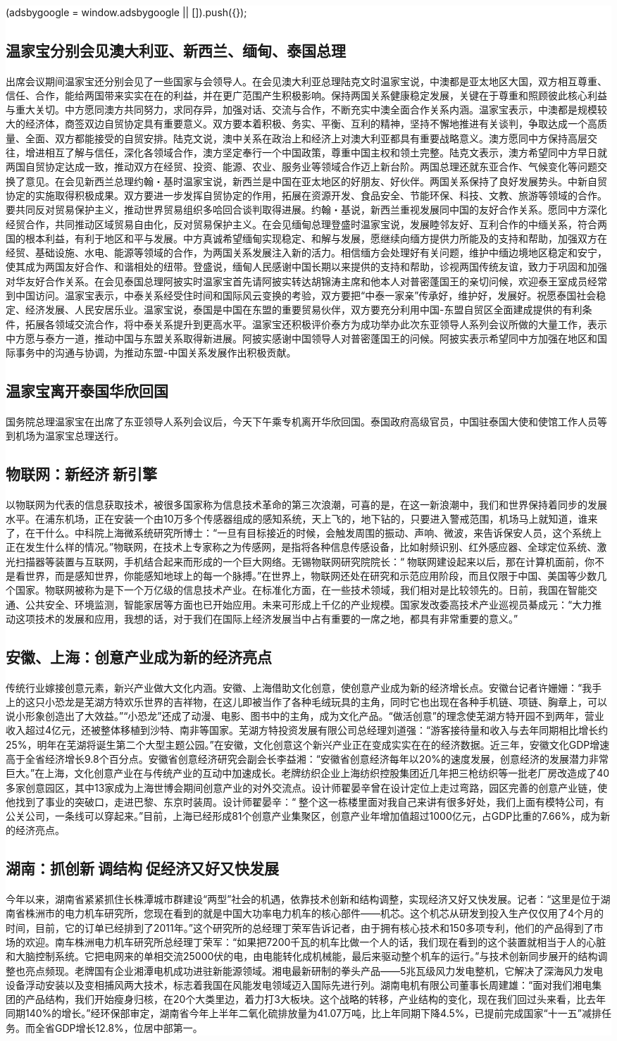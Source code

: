 


 (adsbygoogle = window.adsbygoogle || []).push({});

 
## 温家宝分别会见澳大利亚、新西兰、缅甸、泰国总理


出席会议期间温家宝还分别会见了一些国家与会领导人。在会见澳大利亚总理陆克文时温家宝说，中澳都是亚太地区大国，双方相互尊重、信任、合作，能给两国带来实实在在的利益，并在更广范围产生积极影响。保持两国关系健康稳定发展，关键在于尊重和照顾彼此核心利益与重大关切。中方愿同澳方共同努力，求同存异，加强对话、交流与合作，不断充实中澳全面合作关系内涵。温家宝表示，中澳都是规模较大的经济体，商签双边自贸协定具有重要意义。双方要本着积极、务实、平衡、互利的精神，坚持不懈地推进有关谈判，争取达成一个高质量、全面、双方都能接受的自贸安排。陆克文说，澳中关系在政治上和经济上对澳大利亚都具有重要战略意义。澳方愿同中方保持高层交往，增进相互了解与信任，深化各领域合作，澳方坚定奉行一个中国政策，尊重中国主权和领土完整。陆克文表示，澳方希望同中方早日就两国自贸协定达成一致，推动双方在经贸、投资、能源、农业、服务业等领域合作迈上新台阶。两国总理还就东亚合作、气候变化等问题交换了意见。在会见新西兰总理约翰・基时温家宝说，新西兰是中国在亚太地区的好朋友、好伙伴。两国关系保持了良好发展势头。中新自贸协定的实施取得积极成果。双方要进一步发挥自贸协定的作用，拓展在资源开发、食品安全、节能环保、科技、文教、旅游等领域的合作。要共同反对贸易保护主义，推动世界贸易组织多哈回合谈判取得进展。约翰・基说，新西兰重视发展同中国的友好合作关系。愿同中方深化经贸合作，共同推动区域贸易自由化，反对贸易保护主义。在会见缅甸总理登盛时温家宝说，发展睦邻友好、互利合作的中缅关系，符合两国的根本利益，有利于地区和平与发展。中方真诚希望缅甸实现稳定、和解与发展，愿继续向缅方提供力所能及的支持和帮助，加强双方在经贸、基础设施、水电、能源等领域的合作，为两国关系发展注入新的活力。相信缅方会处理好有关问题，维护中缅边境地区稳定和安宁，使其成为两国友好合作、和谐相处的纽带。登盛说，缅甸人民感谢中国长期以来提供的支持和帮助，诊视两国传统友谊，致力于巩固和加强对华友好合作关系。在会见泰国总理阿披实时温家宝首先请阿披实转达胡锦涛主席和他本人对普密蓬国王的亲切问候，欢迎泰王室成员经常到中国访问。温家宝表示，中泰关系经受住时间和国际风云变换的考验，双方要把“中泰一家亲”传承好，维护好，发展好。祝愿泰国社会稳定、经济发展、人民安居乐业。温家宝说，泰国是中国在东盟的重要贸易伙伴，双方要充分利用中国-东盟自贸区全面建成提供的有利条件，拓展各领域交流合作，将中泰关系提升到更高水平。温家宝还积极评价泰方为成功举办此次东亚领导人系列会议所做的大量工作，表示中方愿与泰方一道，推动中国与东盟关系取得新进展。阿披实感谢中国领导人对普密蓬国王的问候。阿披实表示希望同中方加强在地区和国际事务中的沟通与协调，为推动东盟-中国关系发展作出积极贡献。


## 温家宝离开泰国华欣回国


国务院总理温家宝在出席了东亚领导人系列会议后，今天下午乘专机离开华欣回国。泰国政府高级官员，中国驻泰国大使和使馆工作人员等到机场为温家宝总理送行。


## 物联网：新经济 新引擎


以物联网为代表的信息获取技术，被很多国家称为信息技术革命的第三次浪潮，可喜的是，在这一新浪潮中，我们和世界保持着同步的发展水平。在浦东机场，正在安装一个由10万多个传感器组成的感知系统，天上飞的，地下钻的，只要进入警戒范围，机场马上就知道，谁来了，在干什么。中科院上海微系统研究所博士：“一旦有目标接近的时候，会触发周围的振动、声响、微波，来告诉保安人员，这个系统上正在发生什么样的情况。”物联网，在技术上专家称之为传感网，是指将各种信息传感设备，比如射频识别、红外感应器、全球定位系统、激光扫描器等装置与互联网，手机结合起来而形成的一个巨大网络。无锡物联网研究院院长：“ 物联网建设起来以后，那在计算机面前，你不是看世界，而是感知世界，你能感知地球上的每一个脉搏。”在世界上，物联网还处在研究和示范应用阶段，而且仅限于中国、美国等少数几个国家。物联网被称为是下一个万亿级的信息技术产业。在标准化方面，在一些技术领域，我们相对是比较领先的。日前，我国在智能交通、公共安全、环境监测，智能家居等方面也已开始应用。未来可形成上千亿的产业规模。国家发改委高技术产业巡视员綦成元：“大力推动这项技术的发展和应用，我想的话，对于我们在国际上经济发展当中占有重要的一席之地，都具有非常重要的意义。”


## 安徽、上海：创意产业成为新的经济亮点


传统行业嫁接创意元素，新兴产业做大文化内涵。安徽、上海借助文化创意，使创意产业成为新的经济增长点。安徽台记者许姗姗：“我手上的这只小恐龙是芜湖方特欢乐世界的吉祥物，在这儿即被当作了各种毛绒玩具的主角，同时它也出现在各种手机链、项链、胸章上，可以说小形象创造出了大效益。”“小恐龙”还成了动漫、电影、图书中的主角，成为文化产品。“做活创意”的理念使芜湖方特开园不到两年，营业收入超过4亿元，还被整体移植到沙特、南非等国家。芜湖方特投资发展有限公司总经理刘道强：“游客接待量和收入与去年同期相比增长约25%，明年在芜湖将诞生第二个大型主题公园。”在安徽，文化创意这个新兴产业正在变成实实在在的经济数据。近三年，安徽文化GDP增速高于全省经济增长9.8个百分点。安徽省创意经济研究会副会长李益湘：“安徽省创意经济每年以20%的速度发展，创意经济的发展潜力非常巨大。”在上海，文化创意产业在与传统产业的互动中加速成长。老牌纺织企业上海纺织控股集团近几年把三枪纺织等一批老厂房改造成了40多家创意园区，其中13家成为上海世博会期间创意产业的对外交流点。设计师翟晏辛曾在设计定位上走过弯路，园区完善的创意产业链，使他找到了事业的突破口，走进巴黎、东京时装周。设计师翟晏辛：“ 整个这一栋楼里面对我自己来讲有很多好处，我们上面有模特公司，有公关公司，一条线可以穿起来。”目前，上海已经形成81个创意产业集聚区，创意产业年增加值超过1000亿元，占GDP比重的7.66%，成为新的经济亮点。


## 湖南：抓创新 调结构 促经济又好又快发展


今年以来，湖南省紧紧抓住长株潭城市群建设“两型”社会的机遇，依靠技术创新和结构调整，实现经济又好又快发展。记者：“这里是位于湖南省株洲市的电力机车研究所，您现在看到的就是中国大功率电力机车的核心部件――机芯。这个机芯从研发到投入生产仅仅用了4个月的时间，目前，它的订单已经排到了2011年。”这个研究所的总经理丁荣军告诉记者，由于拥有核心技术和150多项专利，他们的产品得到了市场的欢迎。南车株洲电力机车研究所总经理丁荣军：“如果把7200千瓦的机车比做一个人的话，我们现在看到的这个装置就相当于人的心脏和大脑控制系统。它把电网来的单相交流25000伏的电，由电能转化成机械能，最后来驱动整个机车的运行。”与技术创新同步展开的结构调整也亮点频现。老牌国有企业湘潭电机成功进驻新能源领域。湘电最新研制的拳头产品――5兆瓦级风力发电整机，它解决了深海风力发电设备浮动安装以及变相捕风两大技术，标志着我国在风能发电领域迈入国际先进行列。湖南电机有限公司董事长周建雄：“面对我们湘电集团的产品结构，我们开始瘦身归核，在20个大类里边，着力打3大板块。这个战略的转移，产业结构的变化，现在我们回过头来看，比去年同期140%的增长。”经环保部审定，湖南省今年上半年二氧化硫排放量为41.07万吨，比上年同期下降4.5%，已提前完成国家“十一五”减排任务。而全省GDP增长12.8%，位居中部第一。
